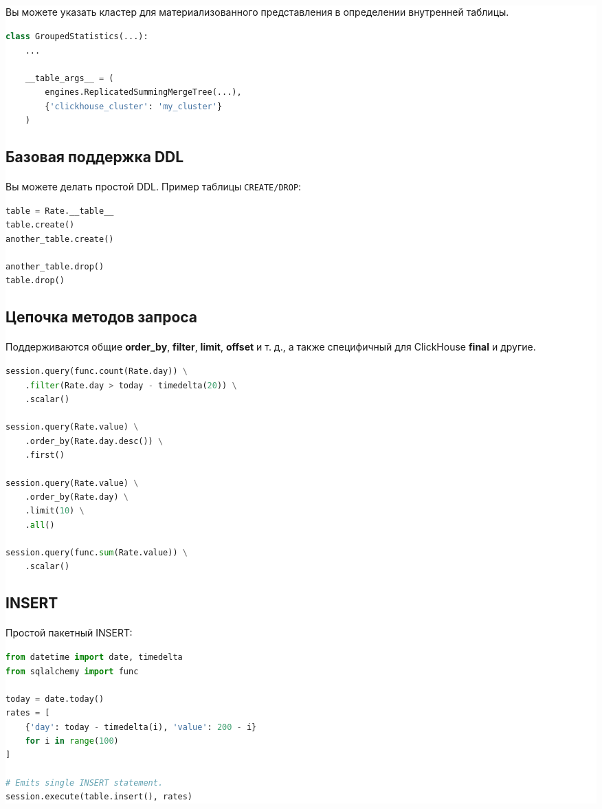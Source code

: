 Вы можете указать кластер для материализованного представления в определении внутренней таблицы.

```python
class GroupedStatistics(...):
    ...

    __table_args__ = (
        engines.ReplicatedSummingMergeTree(...),
        {'clickhouse_cluster': 'my_cluster'}
    )
```

## Базовая поддержка DDL

Вы можете делать простой DDL. Пример таблицы `CREATE/DROP`:

```python
table = Rate.__table__
table.create()
another_table.create()

another_table.drop()
table.drop()
```

## Цепочка методов запроса

Поддерживаются общие **order\_by**, **filter**, **limit**, **offset** и т. д., а также специфичный для ClickHouse **final** и другие.

```python
session.query(func.count(Rate.day)) \
    .filter(Rate.day > today - timedelta(20)) \
    .scalar()

session.query(Rate.value) \
    .order_by(Rate.day.desc()) \
    .first()

session.query(Rate.value) \
    .order_by(Rate.day) \
    .limit(10) \
    .all()

session.query(func.sum(Rate.value)) \
    .scalar()
```

## INSERT

Простой пакетный INSERT:

```python
from datetime import date, timedelta
from sqlalchemy import func

today = date.today()
rates = [
    {'day': today - timedelta(i), 'value': 200 - i}
    for i in range(100)
]

# Emits single INSERT statement.
session.execute(table.insert(), rates)
```
